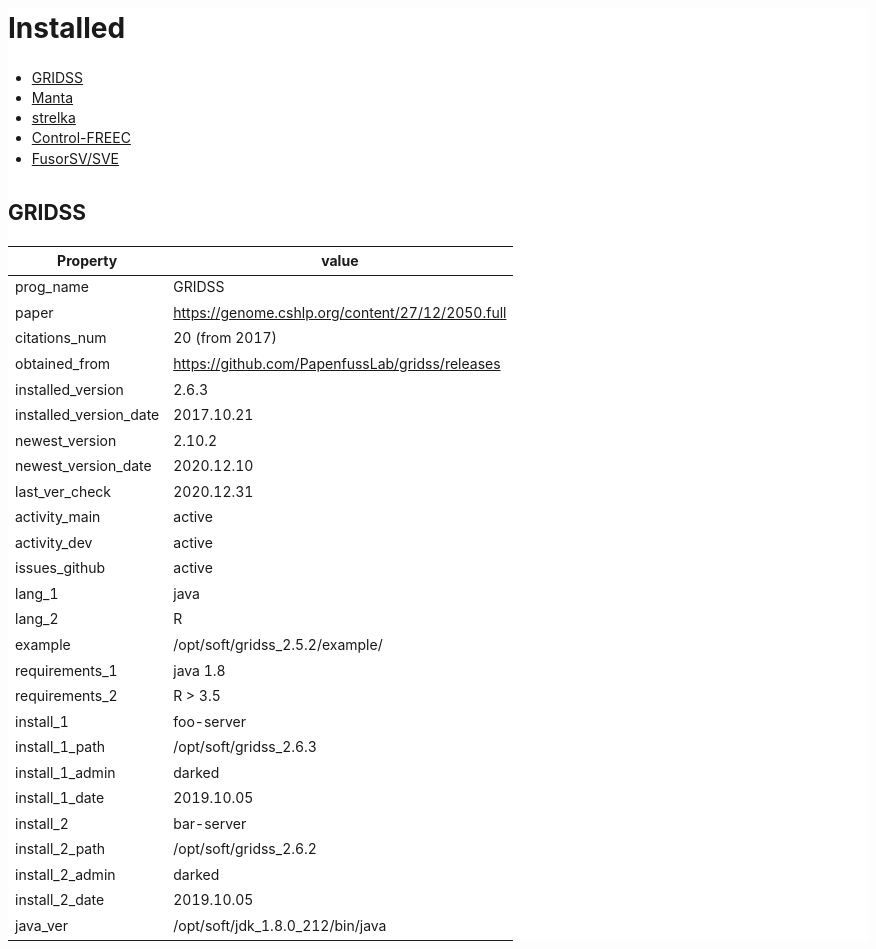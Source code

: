 # Installed

-  [GRIDSS](#gridss)
-  [Manta](#manta)
-  [strelka](#strelka)
-  [Control-FREEC](#control-freec)
-  [FusorSV/SVE](#sve )
    


## GRIDSS

| Property | value |
| ------ | ------ |
| prog_name | GRIDSS |
| paper| https://genome.cshlp.org/content/27/12/2050.full |
| citations_num | 20 (from 2017)|
| obtained_from |https://github.com/PapenfussLab/gridss/releases |
| installed_version | 2.6.3 |
| installed_version_date |  2017.10.21 |
| newest_version | 2.10.2 |
| newest_version_date |  2020.12.10  |
| last_ver_check | 2020.12.31 |
| activity_main | active |
| activity_dev| active |
| issues_github | active |
| lang_1 | java |
| lang_2 |  R |
| example | /opt/soft/gridss_2.5.2/example/|
| requirements_1 | java 1.8 |
| requirements_2 | R > 3.5 |
| install_1 | foo-server|
| install_1_path | /opt/soft/gridss_2.6.3 |
| install_1_admin | darked |
| install_1_date | 2019.10.05 |
| install_2 | bar-server|
| install_2_path | /opt/soft/gridss_2.6.2 |
| install_2_admin | darked |
| install_2_date | 2019.10.05 |
| java_ver | /opt/soft/jdk_1.8.0_212/bin/java |
